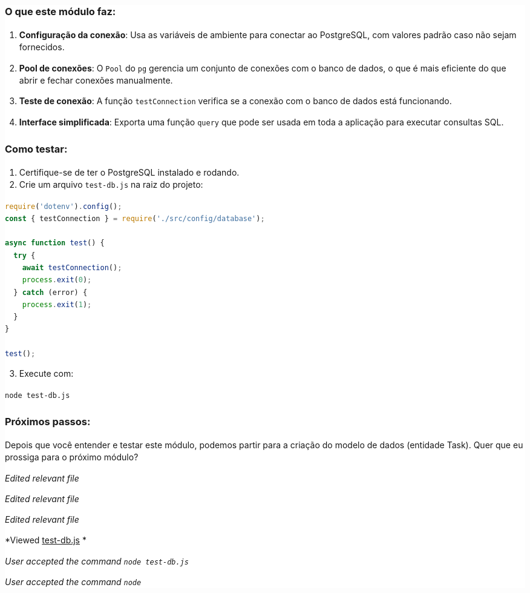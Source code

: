 ### O que este módulo faz:

1. **Configuração da conexão**: Usa as variáveis de ambiente para conectar ao PostgreSQL, com valores padrão caso não sejam fornecidos.

2. **Pool de conexões**: O `Pool` do `pg` gerencia um conjunto de conexões com o banco de dados, o que é mais eficiente do que abrir e fechar conexões manualmente.

3. **Teste de conexão**: A função `testConnection` verifica se a conexão com o banco de dados está funcionando.

4. **Interface simplificada**: Exporta uma função `query` que pode ser usada em toda a aplicação para executar consultas SQL.

### Como testar:

1. Certifique-se de ter o PostgreSQL instalado e rodando.
2. Crie um arquivo `test-db.js` na raiz do projeto:

```javascript
require('dotenv').config();
const { testConnection } = require('./src/config/database');

async function test() {
  try {
    await testConnection();
    process.exit(0);
  } catch (error) {
    process.exit(1);
  }
}

test();
```

3. Execute com:
```bash
node test-db.js
```

### Próximos passos:

Depois que você entender e testar este módulo, podemos partir para a criação do modelo de dados (entidade Task). Quer que eu prossiga para o próximo módulo?

*Edited relevant file*

*Edited relevant file*

*Edited relevant file*

*Viewed [test-db.js](file:///c:/projects/api/test-db.js) *

*User accepted the command `node test-db.js`*

*User accepted the command `node`*
